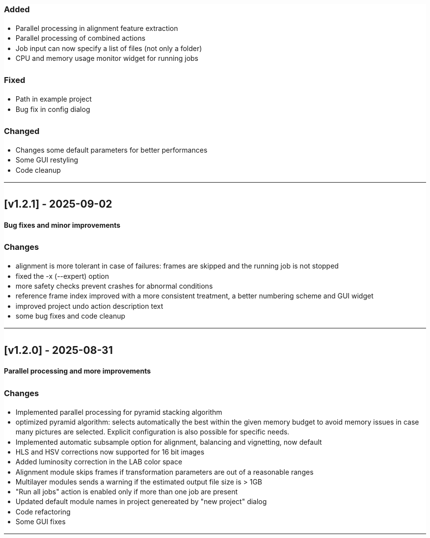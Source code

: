 ### Added
- Parallel processing in alignment feature extraction
- Parallel processing of combined actions
- Job input can now specify a list of files (not only a folder)
- CPU and memory usage monitor widget for running jobs

### Fixed
- Path in example project
- Bug fix in config dialog

### Changed
- Changes some default parameters for better performances
- Some GUI restyling
- Code cleanup

---

## [v1.2.1] - 2025-09-02
**Bug fixes and minor improvements**

### Changes

* alignment is more tolerant in case of failures: frames are skipped and the running job is not stopped
* fixed the -x (--expert) option
* more safety checks prevent crashes for abnormal conditions
* reference frame index improved with a more consistent treatment, a better numbering scheme and GUI widget 
* improved project undo action description text
* some bug fixes and code cleanup

---

## [v1.2.0] - 2025-08-31
**Parallel processing and more improvements**

### Changes

* Implemented parallel processing for pyramid stacking algorithm
* optimized pyramid algorithm: selects automatically the best within the given memory budget to avoid memory issues in case many pictures are selected. Explicit configuration is also possible for specific needs.
* Implemented automatic subsample option for alignment, balancing and vignetting, now default
* HLS and HSV corrections now supported for 16 bit images
* Added luminosity correction in the LAB color space
* Alignment module skips frames if transformation parameters are out of a reasonable ranges
* Multilayer modules sends a warning if the estimated output file size is > 1GB
* "Run all jobs" action is enabled only if more than one job are present
* Updated default module names in project genereated by "new project" dialog
* Code refactoring
* Some GUI fixes

---
